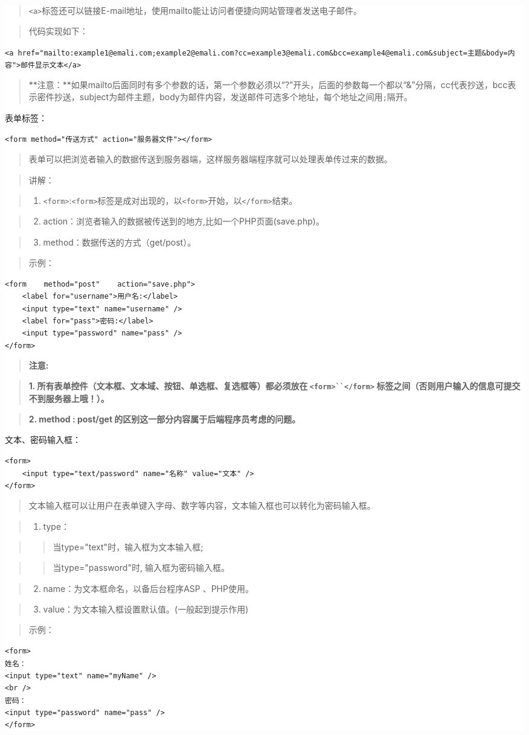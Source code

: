 > `<a>`标签还可以链接E-mail地址，使用mailto能让访问者便捷向网站管理者发送电子邮件。

> 代码实现如下：

> 
    <a href="mailto:example1@emali.com;example2@emali.com?cc=example3@emali.com&bcc=example4@emali.com&subject=主题&body=内容">邮件显示文本</a>

> **注意：**如果mailto后面同时有多个参数的话，第一个参数必须以“?”开头，后面的参数每一个都以“&”分隔，cc代表抄送，bcc表示密件抄送，subject为邮件主题，body为邮件内容，发送邮件可选多个地址，每个地址之间用`;`隔开。

表单标签：

	<form method="传送方式" action="服务器文件"></form>

> 表单可以把浏览者输入的数据传送到服务器端，这样服务器端程序就可以处理表单传过来的数据。

> 讲解：

> 1. `<form>`:`<form>`标签是成对出现的，以`<form>`开始，以`</form>`结束。

> 2. action：浏览者输入的数据被传送到的地方,比如一个PHP页面(save.php)。

> 3. method：数据传送的方式（get/post）。

> 示例：

> 
	<form    method="post"    action="save.php">
		<label for="username">用户名:</label>
        <input type="text" name="username" />
        <label for="pass">密码:</label>
        <input type="password" name="pass" />
	</form>

> **注意:**

> **1. 所有表单控件（文本框、文本域、按钮、单选框、复选框等）都必须放在 `<form>``</form>` 标签之间（否则用户输入的信息可提交不到服务器上哦！）。**

> **2. method : post/get 的区别这一部分内容属于后端程序员考虑的问题。**

文本、密码输入框：

	<form>
		<input type="text/password" name="名称" value="文本" />
	</form>

> 文本输入框可以让用户在表单键入字母、数字等内容，文本输入框也可以转化为密码输入框。

> 1. type：

> > 当type="text"时，输入框为文本输入框;

> > 当type="password"时, 输入框为密码输入框。

> 2. name：为文本框命名，以备后台程序ASP 、PHP使用。

> 3. value：为文本输入框设置默认值。(一般起到提示作用)

> 示例：

> 
	<form>
  	姓名：
  	<input type="text" name="myName" />
  	<br />
  	密码：
  	<input type="password" name="pass" />
	</form>
